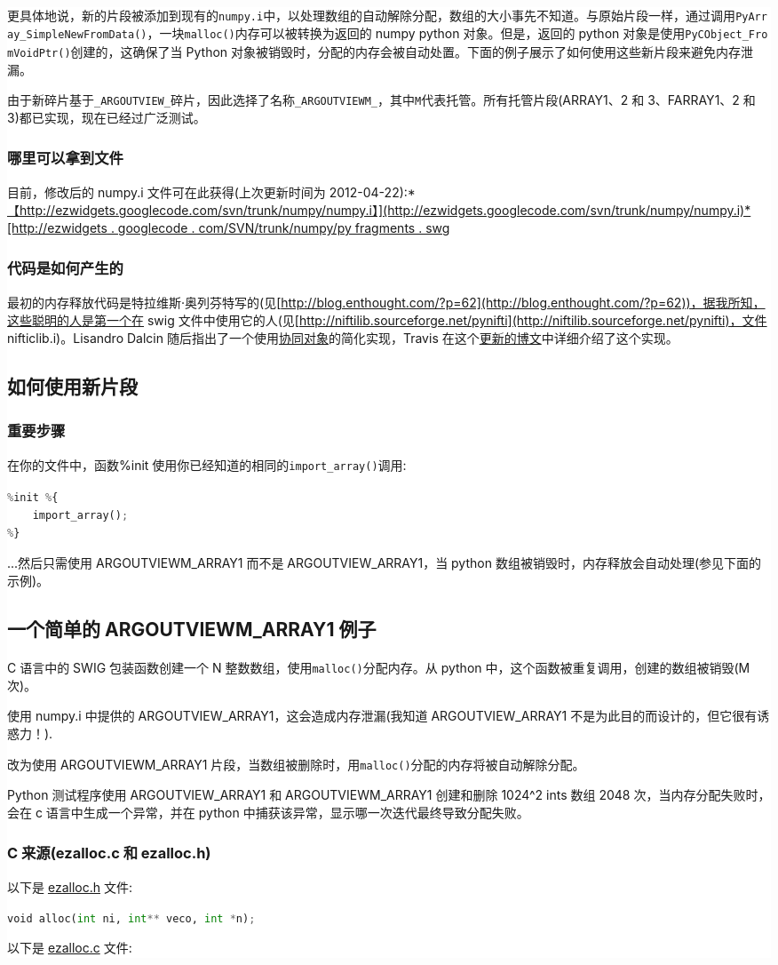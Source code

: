 更具体地说，新的片段被添加到现有的`numpy.i`中，以处理数组的自动解除分配，数组的大小事先不知道。与原始片段一样，通过调用`PyArray_SimpleNewFromData()`，一块`malloc()`内存可以被转换为返回的 numpy python 对象。但是，返回的 python 对象是使用`PyCObject_FromVoidPtr()`创建的，这确保了当 Python 对象被销毁时，分配的内存会被自动处置。下面的例子展示了如何使用这些新片段来避免内存泄漏。

由于新碎片基于`_ARGOUTVIEW_`碎片，因此选择了名称`_ARGOUTVIEWM_`，其中`M`代表托管。所有托管片段(ARRAY1、2 和 3、FARRAY1、2 和 3)都已实现，现在已经过广泛测试。

### 哪里可以拿到文件

目前，修改后的 numpy.i 文件可在此获得(上次更新时间为 2012-04-22):*[【http://ezwidgets.googlecode.com/svn/trunk/numpy/numpy.i】](http://ezwidgets.googlecode.com/svn/trunk/numpy/numpy.i)*[http://ezwidgets . googlecode . com/SVN/trunk/numpy/py fragments . swg](http://ezwidgets.googlecode.com/svn/trunk/numpy/pyfragments.swg)

### 代码是如何产生的

最初的内存释放代码是特拉维斯·奥列芬特写的(见[http://blog.enthought.com/?p=62](http://blog.enthought.com/?p=62))，据我所知，这些聪明的人是第一个在 swig 文件中使用它的人(见[http://niftilib.sourceforge.net/pynifti](http://niftilib.sourceforge.net/pynifti)，文件 nifticlib.i)。Lisandro Dalcin 随后指出了一个使用[协同对象](http://docs.python.org/c-api/cobject.html)的简化实现，Travis 在这个[更新的博文](http://blog.enthought.com/python/numpy/simplified-creation-of-numpy-arrays-from-pre-allocated-memory/)中详细介绍了这个实现。

## 如何使用新片段

### 重要步骤

在你的文件中，函数%init 使用你已经知道的相同的`import_array()`调用:

```py
%init %{
    import_array();
%} 
```

...然后只需使用 ARGOUTVIEWM_ARRAY1 而不是 ARGOUTVIEW_ARRAY1，当 python 数组被销毁时，内存释放会自动处理(参见下面的示例)。

## 一个简单的 ARGOUTVIEWM_ARRAY1 例子

C 语言中的 SWIG 包装函数创建一个 N 整数数组，使用`malloc()`分配内存。从 python 中，这个函数被重复调用，创建的数组被销毁(M 次)。

使用 numpy.i 中提供的 ARGOUTVIEW_ARRAY1，这会造成内存泄漏(我知道 ARGOUTVIEW_ARRAY1 不是为此目的而设计的，但它很有诱惑力！).

改为使用 ARGOUTVIEWM_ARRAY1 片段，当数组被删除时，用`malloc()`分配的内存将被自动解除分配。

Python 测试程序使用 ARGOUTVIEW_ARRAY1 和 ARGOUTVIEWM_ARRAY1 创建和删除 1024^2 ints 数组 2048 次，当内存分配失败时，会在 c 语言中生成一个异常，并在 python 中捕获该异常，显示哪一次迭代最终导致分配失败。

### C 来源(ezalloc.c 和 ezalloc.h)

以下是 [ezalloc.h](http://ezwidgets.googlecode.com/svn/trunk/numpy/ezalloc.h) 文件:

```py
void alloc(int ni, int** veco, int *n); 
```

以下是 [ezalloc.c](http://ezwidgets.googlecode.com/svn/trunk/numpy/ezalloc.c) 文件:
